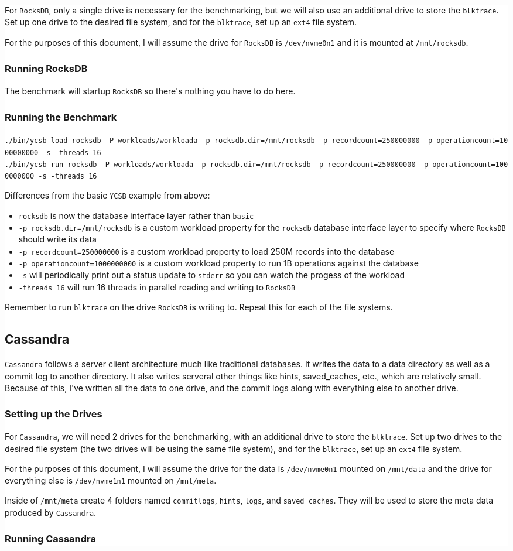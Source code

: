 For `RocksDB`, only a single drive is necessary for the benchmarking, but we will also use an additional drive to store the `blktrace`. Set up one drive to the desired file system, and for the `blktrace`, set up an `ext4` file system.

For the purposes of this document, I will assume the drive for `RocksDB` is `/dev/nvme0n1` and it is mounted at `/mnt/rocksdb`.

### Running RocksDB

The benchmark will startup `RocksDB` so there's nothing you have to do here.

### Running the Benchmark

```
./bin/ycsb load rocksdb -P workloads/workloada -p rocksdb.dir=/mnt/rocksdb -p recordcount=250000000 -p operationcount=1000000000 -s -threads 16
./bin/ycsb run rocksdb -P workloads/workloada -p rocksdb.dir=/mnt/rocksdb -p recordcount=250000000 -p operationcount=1000000000 -s -threads 16
```

Differences from the basic `YCSB` example from above:

- `rocksdb` is now the database interface layer rather than `basic`
- `-p rocksdb.dir=/mnt/rocksdb` is a custom workload property for the `rocksdb` database interface layer to specify where `RocksDB` should write its data
- `-p recordcount=250000000` is a custom workload property to load 250M records into the database
- `-p operationcount=1000000000` is a custom workload property to run 1B operations against the database
- `-s` will periodically print out a status update to `stderr` so you can watch the progess of the workload
- `-threads 16` will run 16 threads in parallel reading and writing to `RocksDB`

Remember to run `blktrace` on the drive `RocksDB` is writing to. Repeat this for each of the file systems.

## Cassandra

`Cassandra` follows a server client architecture much like traditional databases. It writes the data to a data directory as well as a commit log to another directory. It also writes serveral other things like hints, saved_caches, etc., which are relatively small. Because of this, I've written all the data to one drive, and  the commit logs along with everything else to another drive.

### Setting up the Drives

For `Cassandra`, we will need 2 drives for the benchmarking, with an additional drive to store the `blktrace`. Set up two drives to the desired file system (the two drives will be using the same file system), and for the `blktrace`, set up an `ext4` file system.

For the purposes of this document, I will assume the drive for the data is `/dev/nvme0n1` mounted on `/mnt/data` and the drive for everything else is `/dev/nvme1n1` mounted on `/mnt/meta`.

Inside of `/mnt/meta` create 4 folders named `commitlogs`, `hints`, `logs`, and `saved_caches`. They will be used to store the meta data produced by `Cassandra`.

### Running Cassandra
